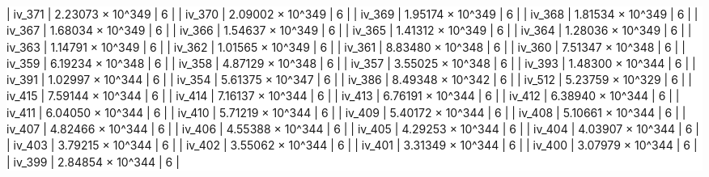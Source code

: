 | iv_371 | 2.23073 × 10^349 | 6 |
| iv_370 | 2.09002 × 10^349 | 6 |
| iv_369 | 1.95174 × 10^349 | 6 |
| iv_368 | 1.81534 × 10^349 | 6 |
| iv_367 | 1.68034 × 10^349 | 6 |
| iv_366 | 1.54637 × 10^349 | 6 |
| iv_365 | 1.41312 × 10^349 | 6 |
| iv_364 | 1.28036 × 10^349 | 6 |
| iv_363 | 1.14791 × 10^349 | 6 |
| iv_362 | 1.01565 × 10^349 | 6 |
| iv_361 | 8.83480 × 10^348 | 6 |
| iv_360 | 7.51347 × 10^348 | 6 |
| iv_359 | 6.19234 × 10^348 | 6 |
| iv_358 | 4.87129 × 10^348 | 6 |
| iv_357 | 3.55025 × 10^348 | 6 |
| iv_393 | 1.48300 × 10^344 | 6 |
| iv_391 | 1.02997 × 10^344 | 6 |
| iv_354 | 5.61375 × 10^347 | 6 |
| iv_386 | 8.49348 × 10^342 | 6 |
| iv_512 | 5.23759 × 10^329 | 6 |
| iv_415 | 7.59144 × 10^344 | 6 |
| iv_414 | 7.16137 × 10^344 | 6 |
| iv_413 | 6.76191 × 10^344 | 6 |
| iv_412 | 6.38940 × 10^344 | 6 |
| iv_411 | 6.04050 × 10^344 | 6 |
| iv_410 | 5.71219 × 10^344 | 6 |
| iv_409 | 5.40172 × 10^344 | 6 |
| iv_408 | 5.10661 × 10^344 | 6 |
| iv_407 | 4.82466 × 10^344 | 6 |
| iv_406 | 4.55388 × 10^344 | 6 |
| iv_405 | 4.29253 × 10^344 | 6 |
| iv_404 | 4.03907 × 10^344 | 6 |
| iv_403 | 3.79215 × 10^344 | 6 |
| iv_402 | 3.55062 × 10^344 | 6 |
| iv_401 | 3.31349 × 10^344 | 6 |
| iv_400 | 3.07979 × 10^344 | 6 |
| iv_399 | 2.84854 × 10^344 | 6 |